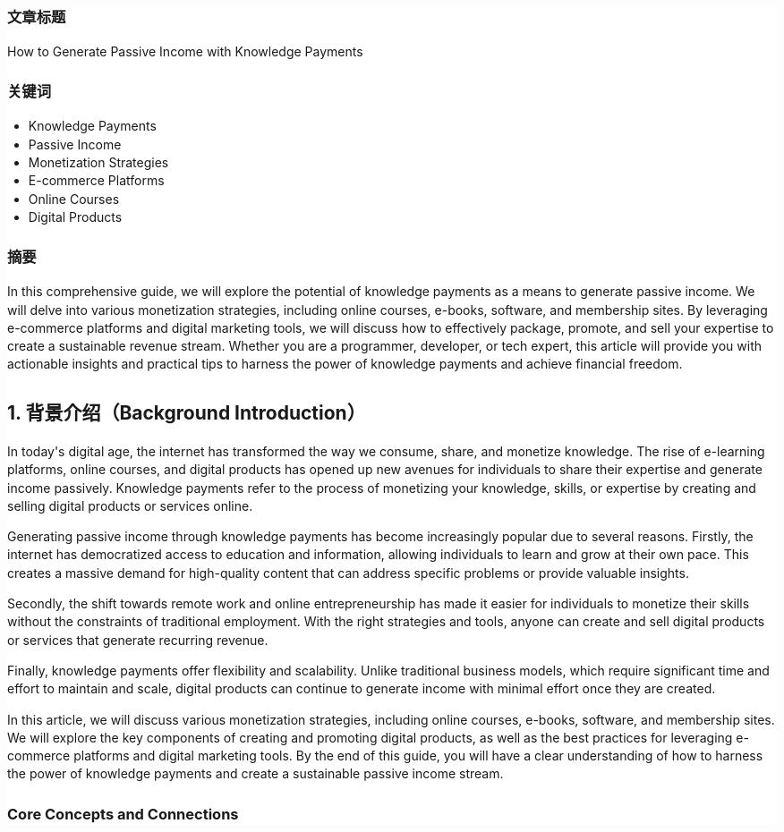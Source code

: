                  

### 文章标题

How to Generate Passive Income with Knowledge Payments

### 关键词

- Knowledge Payments
- Passive Income
- Monetization Strategies
- E-commerce Platforms
- Online Courses
- Digital Products

### 摘要

In this comprehensive guide, we will explore the potential of knowledge payments as a means to generate passive income. We will delve into various monetization strategies, including online courses, e-books, software, and membership sites. By leveraging e-commerce platforms and digital marketing tools, we will discuss how to effectively package, promote, and sell your expertise to create a sustainable revenue stream. Whether you are a programmer, developer, or tech expert, this article will provide you with actionable insights and practical tips to harness the power of knowledge payments and achieve financial freedom.

## 1. 背景介绍（Background Introduction）

In today's digital age, the internet has transformed the way we consume, share, and monetize knowledge. The rise of e-learning platforms, online courses, and digital products has opened up new avenues for individuals to share their expertise and generate income passively. Knowledge payments refer to the process of monetizing your knowledge, skills, or expertise by creating and selling digital products or services online.

Generating passive income through knowledge payments has become increasingly popular due to several reasons. Firstly, the internet has democratized access to education and information, allowing individuals to learn and grow at their own pace. This creates a massive demand for high-quality content that can address specific problems or provide valuable insights.

Secondly, the shift towards remote work and online entrepreneurship has made it easier for individuals to monetize their skills without the constraints of traditional employment. With the right strategies and tools, anyone can create and sell digital products or services that generate recurring revenue.

Finally, knowledge payments offer flexibility and scalability. Unlike traditional business models, which require significant time and effort to maintain and scale, digital products can continue to generate income with minimal effort once they are created.

In this article, we will discuss various monetization strategies, including online courses, e-books, software, and membership sites. We will explore the key components of creating and promoting digital products, as well as the best practices for leveraging e-commerce platforms and digital marketing tools. By the end of this guide, you will have a clear understanding of how to harness the power of knowledge payments and create a sustainable passive income stream.

### Core Concepts and Connections
